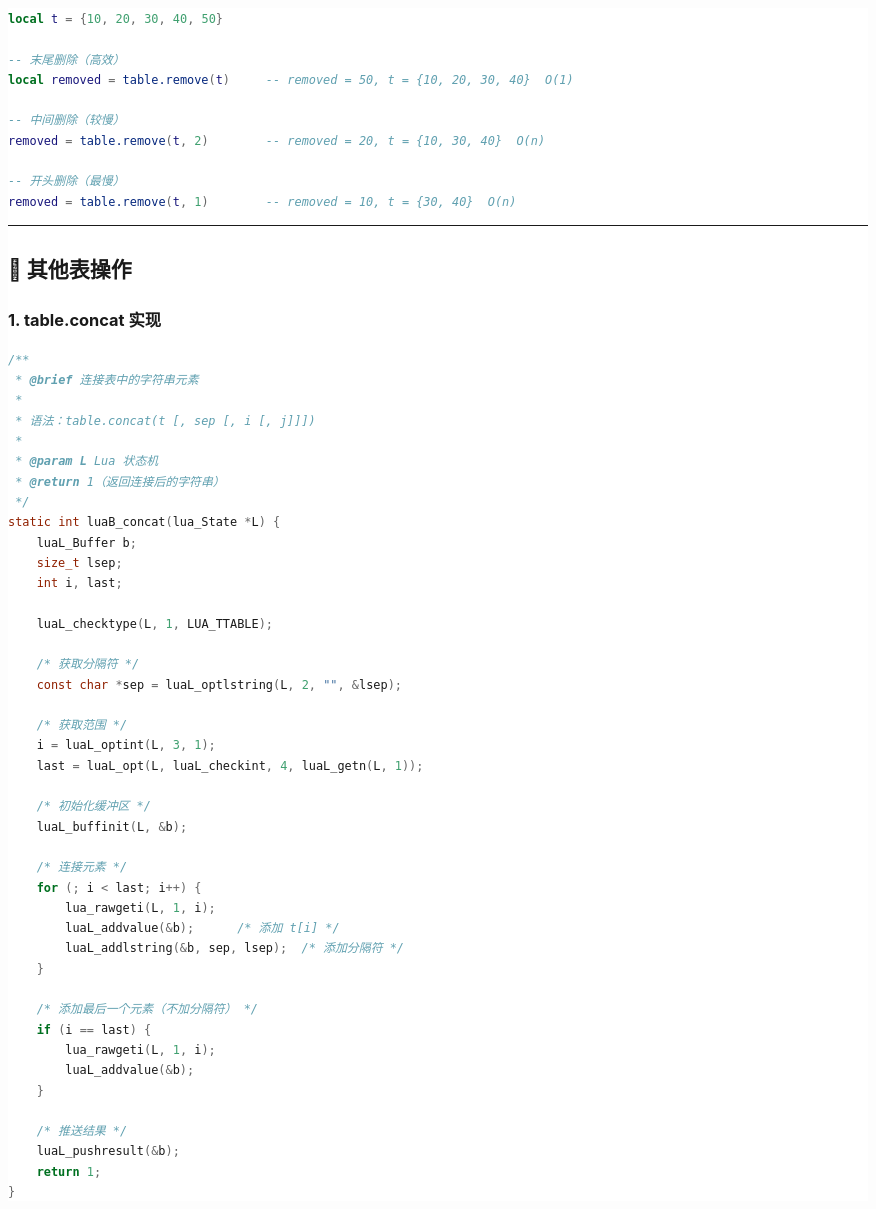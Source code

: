 ```lua
local t = {10, 20, 30, 40, 50}

-- 末尾删除（高效）
local removed = table.remove(t)     -- removed = 50, t = {10, 20, 30, 40}  O(1)

-- 中间删除（较慢）
removed = table.remove(t, 2)        -- removed = 20, t = {10, 30, 40}  O(n)

-- 开头删除（最慢）
removed = table.remove(t, 1)        -- removed = 10, t = {30, 40}  O(n)
```

---

## 🔗 其他表操作

### 1. table.concat 实现

```c
/**
 * @brief 连接表中的字符串元素
 * 
 * 语法：table.concat(t [, sep [, i [, j]]])
 * 
 * @param L Lua 状态机
 * @return 1（返回连接后的字符串）
 */
static int luaB_concat(lua_State *L) {
    luaL_Buffer b;
    size_t lsep;
    int i, last;
    
    luaL_checktype(L, 1, LUA_TTABLE);
    
    /* 获取分隔符 */
    const char *sep = luaL_optlstring(L, 2, "", &lsep);
    
    /* 获取范围 */
    i = luaL_optint(L, 3, 1);
    last = luaL_opt(L, luaL_checkint, 4, luaL_getn(L, 1));
    
    /* 初始化缓冲区 */
    luaL_buffinit(L, &b);
    
    /* 连接元素 */
    for (; i < last; i++) {
        lua_rawgeti(L, 1, i);
        luaL_addvalue(&b);      /* 添加 t[i] */
        luaL_addlstring(&b, sep, lsep);  /* 添加分隔符 */
    }
    
    /* 添加最后一个元素（不加分隔符） */
    if (i == last) {
        lua_rawgeti(L, 1, i);
        luaL_addvalue(&b);
    }
    
    /* 推送结果 */
    luaL_pushresult(&b);
    return 1;
}
```
